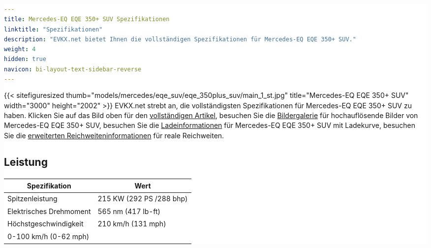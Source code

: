 ```yaml
---
title: Mercedes-EQ EQE 350+ SUV Spezifikationen
linktitle: "Spezifikationen"
description: "EVKX.net bietet Ihnen die vollständigen Spezifikationen für Mercedes-EQ EQE 350+ SUV."
weight: 4
hidden: true
navicon: bi-layout-text-sidebar-reverse
---
```



{{< sitefiguresized thumb="models/mercedes/eqe_suv/eqe_350plus_suv/main_1_st.jpg" title="Mercedes-EQ EQE 350+ SUV" width="3000" height="2002" >}}
EVKX.net strebt an, die vollständigsten Spezifikationen für Mercedes-EQ EQE 350+ SUV zu haben. Klicken Sie auf das Bild oben für den [vollständigen Artikel](../), besuchen Sie die [Bildergalerie](../gallery/) für hochauflösende Bilder von Mercedes-EQ EQE 350+ SUV, besuchen Sie die [Ladeinformationen](../chargingcurve/) für Mercedes-EQ EQE 350+ SUV mit Ladekurve, besuchen Sie die [erweiterten Reichweiteninformationen](../rangeandconsumption/) für reale Reichweiten.


## Leistung

<table class="table table-striped border">
	<thead>
			<tr>
			<th>
				Spezifikation
			</th>
			<th>
				Wert
			</th>
			</tr>
	</thead>
	<tbody>
		<tr>
			<td>
				Spitzenleistung
			</td>
			<td>
				215 KW (292 PS /288 bhp)
			</td>
		</tr>
		<tr>
			<td>
				Elektrisches Drehmoment
			</td>
			<td>
				565 nm (417 lb-ft)
			</td>
		</tr>
		<tr>
			<td>
				Höchstgeschwindigkeit
			</td>
			<td>
				210 km/h (131 mph)
			</td>
		</tr>
		<tr>
			<td>
				0-100 km/h (0-62 mph)
			</td>
			<td>